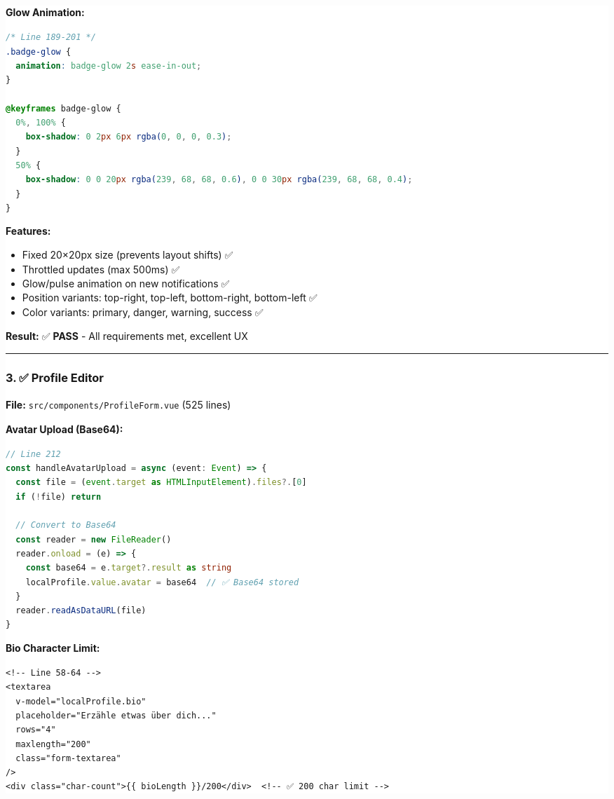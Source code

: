 
**Glow Animation:**
```css
/* Line 189-201 */
.badge-glow {
  animation: badge-glow 2s ease-in-out;
}

@keyframes badge-glow {
  0%, 100% {
    box-shadow: 0 2px 6px rgba(0, 0, 0, 0.3);
  }
  50% {
    box-shadow: 0 0 20px rgba(239, 68, 68, 0.6), 0 0 30px rgba(239, 68, 68, 0.4);
  }
}
```

**Features:**
- Fixed 20×20px size (prevents layout shifts) ✅
- Throttled updates (max 500ms) ✅
- Glow/pulse animation on new notifications ✅
- Position variants: top-right, top-left, bottom-right, bottom-left ✅
- Color variants: primary, danger, warning, success ✅

**Result:** ✅ **PASS** - All requirements met, excellent UX

---

### 3. ✅ Profile Editor

**File:** `src/components/ProfileForm.vue` (525 lines)

**Avatar Upload (Base64):**
```typescript
// Line 212
const handleAvatarUpload = async (event: Event) => {
  const file = (event.target as HTMLInputElement).files?.[0]
  if (!file) return

  // Convert to Base64
  const reader = new FileReader()
  reader.onload = (e) => {
    const base64 = e.target?.result as string
    localProfile.value.avatar = base64  // ✅ Base64 stored
  }
  reader.readAsDataURL(file)
}
```

**Bio Character Limit:**
```vue
<!-- Line 58-64 -->
<textarea
  v-model="localProfile.bio"
  placeholder="Erzähle etwas über dich..."
  rows="4"
  maxlength="200"
  class="form-textarea"
/>
<div class="char-count">{{ bioLength }}/200</div>  <!-- ✅ 200 char limit -->
```
